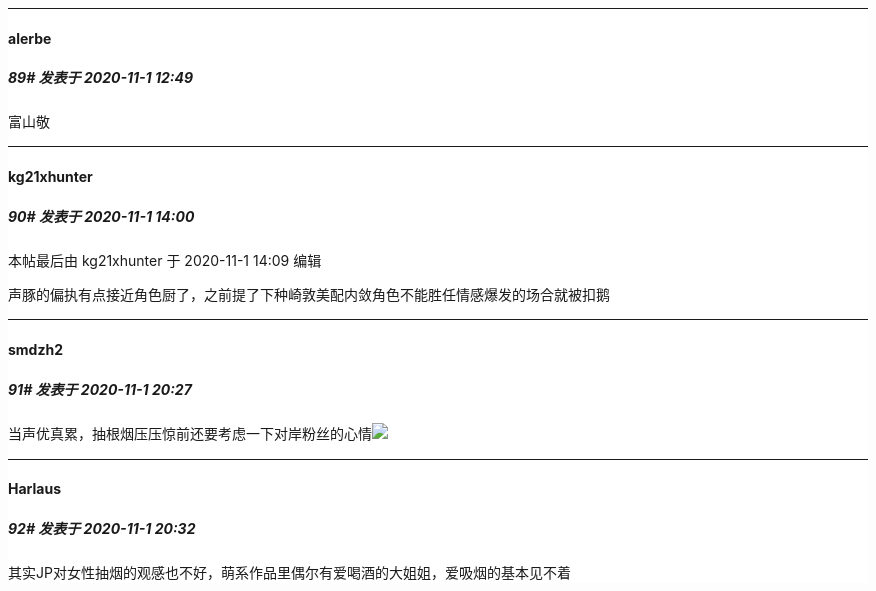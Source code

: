 





*****

####  alerbe  
##### 89#       发表于 2020-11-1 12:49




富山敬







*****

####  kg21xhunter  
##### 90#       发表于 2020-11-1 14:00



 本帖最后由 kg21xhunter 于 2020-11-1 14:09 编辑 

声豚的偏执有点接近角色厨了，之前提了下种崎敦美配内敛角色不能胜任情感爆发的场合就被扣鹅







*****

####  smdzh2  
##### 91#       发表于 2020-11-1 20:27




当声优真累，抽根烟压压惊前还要考虑一下对岸粉丝的心情<img src="https://static.saraba1st.com/image/smiley/face2017/066.png" referrerpolicy="no-referrer">







*****

####  Harlaus  
##### 92#       发表于 2020-11-1 20:32




其实JP对女性抽烟的观感也不好，萌系作品里偶尔有爱喝酒的大姐姐，爱吸烟的基本见不着







